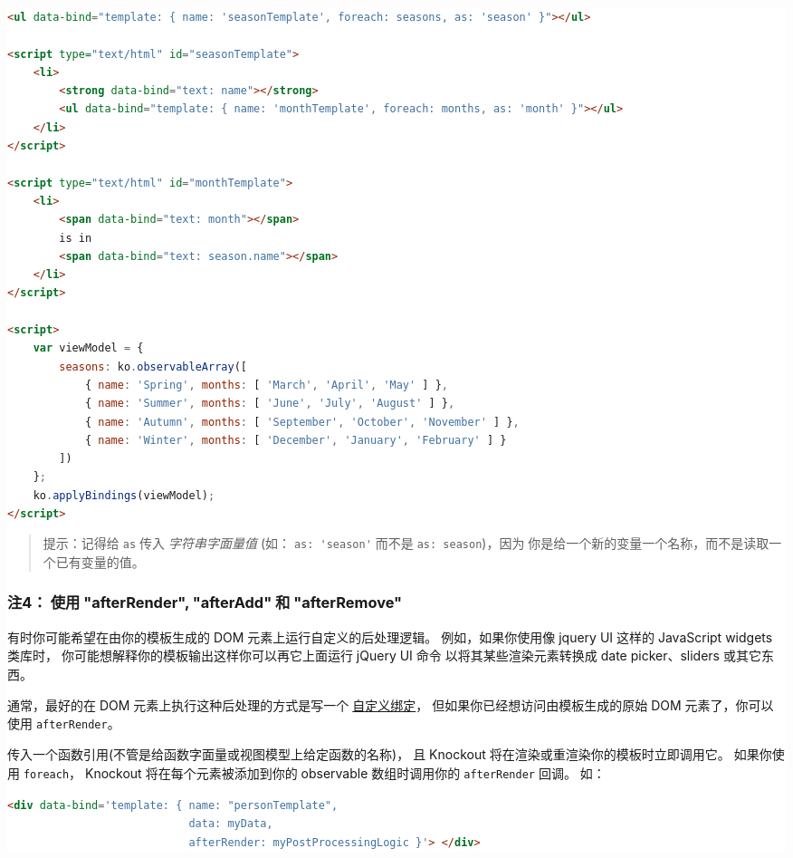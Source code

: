 ```html
<ul data-bind="template: { name: 'seasonTemplate', foreach: seasons, as: 'season' }"></ul>
 
<script type="text/html" id="seasonTemplate">
    <li>
        <strong data-bind="text: name"></strong>
        <ul data-bind="template: { name: 'monthTemplate', foreach: months, as: 'month' }"></ul>
    </li>
</script>
 
<script type="text/html" id="monthTemplate">
    <li>
        <span data-bind="text: month"></span>
        is in
        <span data-bind="text: season.name"></span>
    </li>
</script>
 
<script>
    var viewModel = {
        seasons: ko.observableArray([
            { name: 'Spring', months: [ 'March', 'April', 'May' ] },
            { name: 'Summer', months: [ 'June', 'July', 'August' ] },
            { name: 'Autumn', months: [ 'September', 'October', 'November' ] },
            { name: 'Winter', months: [ 'December', 'January', 'February' ] }
        ])
    };
    ko.applyBindings(viewModel);
</script>
```

> 提示：记得给 `as` 传入 *字符串字面量值* (如： `as: 'season'` 而不是 `as: season`)，因为
> 你是给一个新的变量一个名称，而不是读取一个已有变量的值。

### 注4： 使用 "afterRender", "afterAdd" 和 "afterRemove"

有时你可能希望在由你的模板生成的 DOM 元素上运行自定义的后处理逻辑。
例如，如果你使用像 jquery UI 这样的 JavaScript widgets 类库时，
你可能想解释你的模板输出这样你可以再它上面运行 jQuery UI 命令
以将其某些渲染元素转换成 date picker、sliders 或其它东西。

通常，最好的在 DOM 元素上执行这种后处理的方式是写一个 [自定义绑定](./custom-bindings.md)，
但如果你已经想访问由模板生成的原始 DOM 元素了，你可以使用 `afterRender`。

传入一个函数引用(不管是给函数字面量或视图模型上给定函数的名称)，
且 Knockout 将在渲染或重渲染你的模板时立即调用它。
如果你使用 `foreach`， Knockout 将在每个元素被添加到你的 observable 数组时调用你的 `afterRender` 回调。
如：

```html
<div data-bind='template: { name: "personTemplate",
                            data: myData,
                            afterRender: myPostProcessingLogic }'> </div>
```
